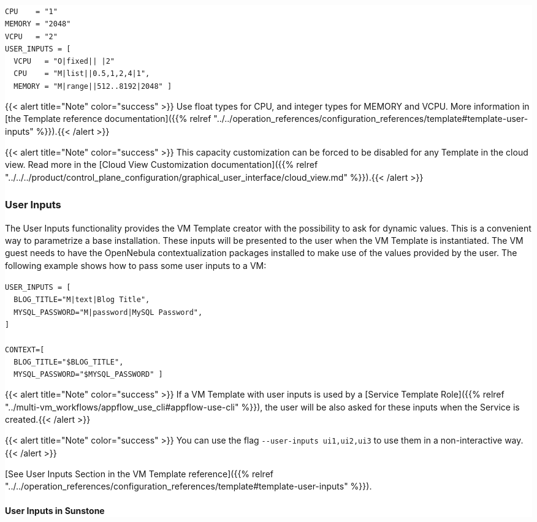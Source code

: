 ```none
CPU    = "1"
MEMORY = "2048"
VCPU   = "2"
USER_INPUTS = [
  VCPU   = "O|fixed|| |2"
  CPU    = "M|list||0.5,1,2,4|1",
  MEMORY = "M|range||512..8192|2048" ]
```

{{< alert title="Note" color="success" >}}
Use float types for CPU, and integer types for MEMORY and VCPU. More information in [the Template reference documentation]({{% relref "../../operation_references/configuration_references/template#template-user-inputs" %}}).{{< /alert >}} 

{{< alert title="Note" color="success" >}}
This capacity customization can be forced to be disabled for any Template in the cloud view. Read more in the [Cloud View Customization documentation]({{% relref "../../../product/control_plane_configuration/graphical_user_interface/cloud_view.md" %}}).{{< /alert >}}

<a id="vm-guide-user-inputs"></a>

### User Inputs

The User Inputs functionality provides the VM Template creator with the possibility to ask for dynamic values. This is a convenient way to parametrize a base installation. These inputs will be presented to the user when the VM Template is instantiated. The VM guest needs to have the OpenNebula contextualization packages installed to make use of the values provided by the user. The following example shows how to pass some user inputs to a VM:

```none
USER_INPUTS = [
  BLOG_TITLE="M|text|Blog Title",
  MYSQL_PASSWORD="M|password|MySQL Password",
]

CONTEXT=[
  BLOG_TITLE="$BLOG_TITLE",
  MYSQL_PASSWORD="$MYSQL_PASSWORD" ]
```

{{< alert title="Note" color="success" >}}
If a VM Template with user inputs is used by a [Service Template Role]({{% relref "../multi-vm_workflows/appflow_use_cli#appflow-use-cli" %}}), the user will be also asked for these inputs when the Service is created.{{< /alert >}} 

{{< alert title="Note" color="success" >}}
You can use the flag `--user-inputs ui1,ui2,ui3` to use them in a non-interactive way.{{< /alert >}} 

[See User Inputs Section in the VM Template reference]({{% relref "../../operation_references/configuration_references/template#template-user-inputs" %}}).

<a id="vm-guide-user-inputs-sunstone"></a>

#### User Inputs in Sunstone
